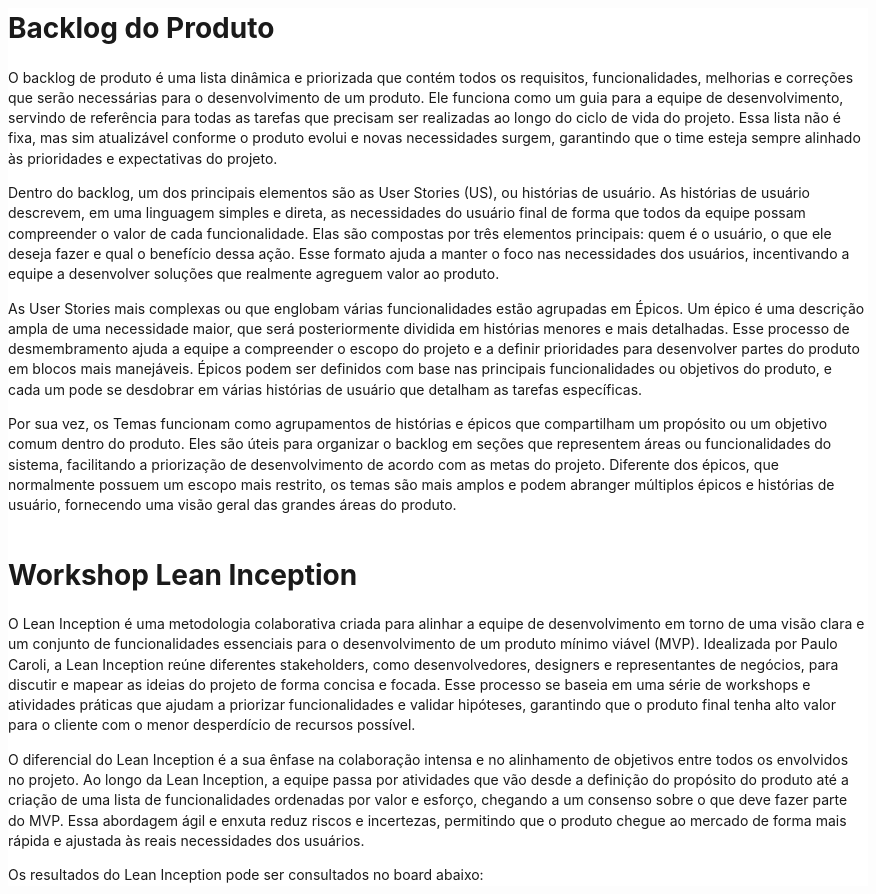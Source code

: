 # Backlog do Produto

O backlog de produto é uma lista dinâmica e priorizada que contém todos os requisitos, funcionalidades, melhorias e correções que serão necessárias para o desenvolvimento de um produto. Ele funciona como um guia para a equipe de desenvolvimento, servindo de referência para todas as tarefas que precisam ser realizadas ao longo do ciclo de vida do projeto. Essa lista não é fixa, mas sim atualizável conforme o produto evolui e novas necessidades surgem, garantindo que o time esteja sempre alinhado às prioridades e expectativas do projeto.

Dentro do backlog, um dos principais elementos são as User Stories (US), ou histórias de usuário. As histórias de usuário descrevem, em uma linguagem simples e direta, as necessidades do usuário final de forma que todos da equipe possam compreender o valor de cada funcionalidade. Elas são compostas por três elementos principais: quem é o usuário, o que ele deseja fazer e qual o benefício dessa ação. Esse formato ajuda a manter o foco nas necessidades dos usuários, incentivando a equipe a desenvolver soluções que realmente agreguem valor ao produto.

As User Stories mais complexas ou que englobam várias funcionalidades estão agrupadas em Épicos. Um épico é uma descrição ampla de uma necessidade maior, que será posteriormente dividida em histórias menores e mais detalhadas. Esse processo de desmembramento ajuda a equipe a compreender o escopo do projeto e a definir prioridades para desenvolver partes do produto em blocos mais manejáveis. Épicos podem ser definidos com base nas principais funcionalidades ou objetivos do produto, e cada um pode se desdobrar em várias histórias de usuário que detalham as tarefas específicas.

Por sua vez, os Temas funcionam como agrupamentos de histórias e épicos que compartilham um propósito ou um objetivo comum dentro do produto. Eles são úteis para organizar o backlog em seções que representem áreas ou funcionalidades do sistema, facilitando a priorização de desenvolvimento de acordo com as metas do projeto. Diferente dos épicos, que normalmente possuem um escopo mais restrito, os temas são mais amplos e podem abranger múltiplos épicos e histórias de usuário, fornecendo uma visão geral das grandes áreas do produto.

# Workshop Lean Inception

O Lean Inception é uma metodologia colaborativa criada para alinhar a equipe de desenvolvimento em torno de uma visão clara e um conjunto de funcionalidades essenciais para o desenvolvimento de um produto mínimo viável (MVP). Idealizada por Paulo Caroli, a Lean Inception reúne diferentes stakeholders, como desenvolvedores, designers e representantes de negócios, para discutir e mapear as ideias do projeto de forma concisa e focada. Esse processo se baseia em uma série de workshops e atividades práticas que ajudam a priorizar funcionalidades e validar hipóteses, garantindo que o produto final tenha alto valor para o cliente com o menor desperdício de recursos possível.

O diferencial do Lean Inception é a sua ênfase na colaboração intensa e no alinhamento de objetivos entre todos os envolvidos no projeto. Ao longo da Lean Inception, a equipe passa por atividades que vão desde a definição do propósito do produto até a criação de uma lista de funcionalidades ordenadas por valor e esforço, chegando a um consenso sobre o que deve fazer parte do MVP. Essa abordagem ágil e enxuta reduz riscos e incertezas, permitindo que o produto chegue ao mercado de forma mais rápida e ajustada às reais necessidades dos usuários.

Os resultados do Lean Inception pode ser consultados no board abaixo:

<iframe width="768" height="432" src="https://miro.com/app/live-embed/uXjVLJUh_Eo=/?moveToViewport=-6919,-1897,12879,5798&embedId=144438836556" frameborder="0" scrolling="no" allow="fullscreen; clipboard-read; clipboard-write" allowfullscreen></iframe>
